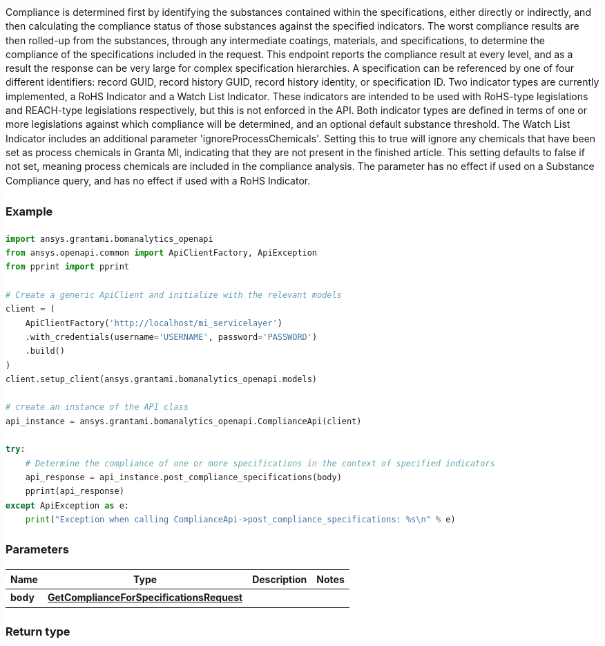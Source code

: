 Compliance is determined first by identifying the substances contained within the specifications, either directly or indirectly, and then calculating the compliance status of those substances against the specified indicators. The worst compliance results are then rolled-up from the substances, through any intermediate coatings, materials, and specifications, to determine the compliance of the specifications included in the request. This endpoint reports the compliance result at every level, and as a result the response can be very large for complex specification hierarchies. A specification can be referenced by one of four different identifiers: record GUID, record history GUID, record history identity, or specification ID. Two indicator types are currently implemented, a RoHS Indicator and a Watch List Indicator. These indicators are intended to be used with RoHS-type legislations and REACH-type legislations respectively, but this is not enforced in the API. Both indicator types are defined in terms of one or more legislations against which compliance will be determined, and an optional default substance threshold. The Watch List Indicator includes an additional parameter 'ignoreProcessChemicals'. Setting this to true will ignore any chemicals that have been set as process chemicals in Granta MI, indicating that they are not present in the finished article. This setting defaults to false if not set, meaning process chemicals are included in the compliance analysis. The parameter has no effect if used on a Substance Compliance query, and has no effect if used with a RoHS Indicator.

### Example
```python
import ansys.grantami.bomanalytics_openapi
from ansys.openapi.common import ApiClientFactory, ApiException
from pprint import pprint

# Create a generic ApiClient and initialize with the relevant models
client = (
    ApiClientFactory('http://localhost/mi_servicelayer')
    .with_credentials(username='USERNAME', password='PASSWORD')
    .build()
)
client.setup_client(ansys.grantami.bomanalytics_openapi.models)

# create an instance of the API class
api_instance = ansys.grantami.bomanalytics_openapi.ComplianceApi(client)

try:
    # Determine the compliance of one or more specifications in the context of specified indicators
    api_response = api_instance.post_compliance_specifications(body)
    pprint(api_response)
except ApiException as e:
    print("Exception when calling ComplianceApi->post_compliance_specifications: %s\n" % e)
```

### Parameters

Name | Type | Description  | Notes
------------- | ------------- | ------------- | -------------
 **body** | [**GetComplianceForSpecificationsRequest**](GetComplianceForSpecificationsRequest.md)|  | 

### Return type
